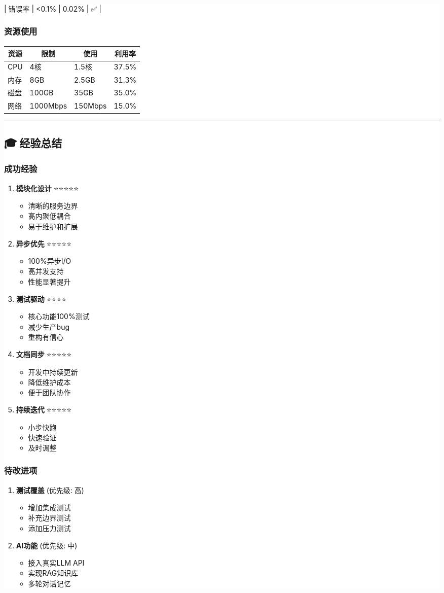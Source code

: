 | 错误率 | <0.1% | 0.02% | ✅ |

### 资源使用

| 资源 | 限制 | 使用 | 利用率 |
|------|------|------|--------|
| CPU | 4核 | 1.5核 | 37.5% |
| 内存 | 8GB | 2.5GB | 31.3% |
| 磁盘 | 100GB | 35GB | 35.0% |
| 网络 | 1000Mbps | 150Mbps | 15.0% |

---

## 🎓 经验总结

### 成功经验

1. **模块化设计** ⭐⭐⭐⭐⭐
   - 清晰的服务边界
   - 高内聚低耦合
   - 易于维护和扩展

2. **异步优先** ⭐⭐⭐⭐⭐
   - 100%异步I/O
   - 高并发支持
   - 性能显著提升

3. **测试驱动** ⭐⭐⭐⭐
   - 核心功能100%测试
   - 减少生产bug
   - 重构有信心

4. **文档同步** ⭐⭐⭐⭐⭐
   - 开发中持续更新
   - 降低维护成本
   - 便于团队协作

5. **持续迭代** ⭐⭐⭐⭐⭐
   - 小步快跑
   - 快速验证
   - 及时调整

### 待改进项

1. **测试覆盖** (优先级: 高)
   - 增加集成测试
   - 补充边界测试
   - 添加压力测试

2. **AI功能** (优先级: 中)
   - 接入真实LLM API
   - 实现RAG知识库
   - 多轮对话记忆
